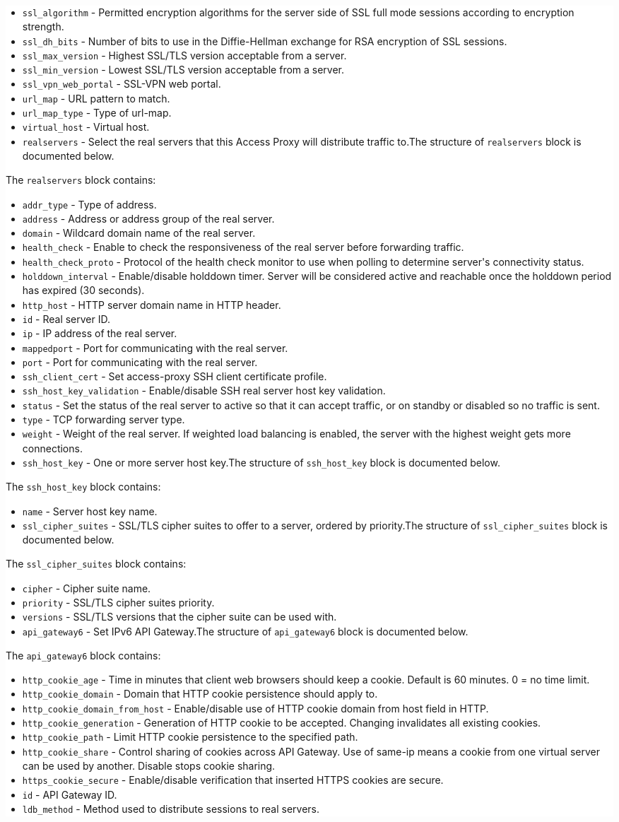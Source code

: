 * `ssl_algorithm` - Permitted encryption algorithms for the server side of SSL full mode sessions according to encryption strength.
* `ssl_dh_bits` - Number of bits to use in the Diffie-Hellman exchange for RSA encryption of SSL sessions.
* `ssl_max_version` - Highest SSL/TLS version acceptable from a server.
* `ssl_min_version` - Lowest SSL/TLS version acceptable from a server.
* `ssl_vpn_web_portal` - SSL-VPN web portal.
* `url_map` - URL pattern to match.
* `url_map_type` - Type of url-map.
* `virtual_host` - Virtual host.
* `realservers` - Select the real servers that this Access Proxy will distribute traffic to.The structure of `realservers` block is documented below.

The `realservers` block contains:

* `addr_type` - Type of address.
* `address` - Address or address group of the real server.
* `domain` - Wildcard domain name of the real server.
* `health_check` - Enable to check the responsiveness of the real server before forwarding traffic.
* `health_check_proto` - Protocol of the health check monitor to use when polling to determine server's connectivity status.
* `holddown_interval` - Enable/disable holddown timer. Server will be considered active and reachable once the holddown period has expired (30 seconds).
* `http_host` - HTTP server domain name in HTTP header.
* `id` - Real server ID.
* `ip` - IP address of the real server.
* `mappedport` - Port for communicating with the real server.
* `port` - Port for communicating with the real server.
* `ssh_client_cert` - Set access-proxy SSH client certificate profile.
* `ssh_host_key_validation` - Enable/disable SSH real server host key validation.
* `status` - Set the status of the real server to active so that it can accept traffic, or on standby or disabled so no traffic is sent.
* `type` - TCP forwarding server type.
* `weight` - Weight of the real server. If weighted load balancing is enabled, the server with the highest weight gets more connections.
* `ssh_host_key` - One or more server host key.The structure of `ssh_host_key` block is documented below.

The `ssh_host_key` block contains:

* `name` - Server host key name.
* `ssl_cipher_suites` - SSL/TLS cipher suites to offer to a server, ordered by priority.The structure of `ssl_cipher_suites` block is documented below.

The `ssl_cipher_suites` block contains:

* `cipher` - Cipher suite name.
* `priority` - SSL/TLS cipher suites priority.
* `versions` - SSL/TLS versions that the cipher suite can be used with.
* `api_gateway6` - Set IPv6 API Gateway.The structure of `api_gateway6` block is documented below.

The `api_gateway6` block contains:

* `http_cookie_age` - Time in minutes that client web browsers should keep a cookie. Default is 60 minutes. 0 = no time limit.
* `http_cookie_domain` - Domain that HTTP cookie persistence should apply to.
* `http_cookie_domain_from_host` - Enable/disable use of HTTP cookie domain from host field in HTTP.
* `http_cookie_generation` - Generation of HTTP cookie to be accepted. Changing invalidates all existing cookies.
* `http_cookie_path` - Limit HTTP cookie persistence to the specified path.
* `http_cookie_share` - Control sharing of cookies across API Gateway. Use of same-ip means a cookie from one virtual server can be used by another. Disable stops cookie sharing.
* `https_cookie_secure` - Enable/disable verification that inserted HTTPS cookies are secure.
* `id` - API Gateway ID.
* `ldb_method` - Method used to distribute sessions to real servers.